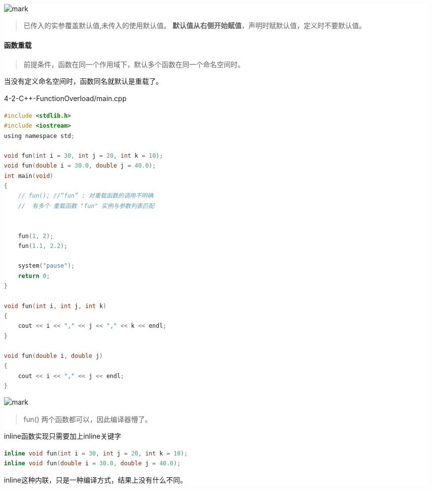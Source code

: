 ![mark](http://myphoto.mtianyan.cn/blog/180708/LHe3a72chg.png?imageslim)

>已传入的实参覆盖默认值,未传入的使用默认值。 **默认值从右侧开始赋值**，声明时赋默认值，定义时不要默认值。

#### 函数重载

>前提条件，函数在同一个作用域下，默认多个函数在同一个命名空间时。

当没有定义命名空间时，函数同名就默认是重载了。

4-2-C++-FunctionOverload/main.cpp

```c
#include <stdlib.h>
#include <iostream>
using namespace std;

void fun(int i = 30, int j = 20, int k = 10);
void fun(double i = 30.0, double j = 40.0);
int main(void)
{
	// fun(); //“fun” : 对重载函数的调用不明确
	// 	有多个 重载函数 "fun" 实例与参数列表匹配


	fun(1, 2);
	fun(1.1, 2.2);

	system("pause");
	return 0;
}

void fun(int i, int j, int k)
{
	cout << i << "," << j << "," << k << endl;
}

void fun(double i, double j)
{
	cout << i << "," << j << endl;
}
```

![mark](http://myphoto.mtianyan.cn/blog/180708/7lk4525a7m.png?imageslim)

>fun() 两个函数都可以，因此编译器懵了。

inline函数实现只需要加上inline关键字

```c
inline void fun(int i = 30, int j = 20, int k = 10);
inline void fun(double i = 30.0, double j = 40.0);
```

inline这种内联，只是一种编译方式，结果上没有什么不同。
